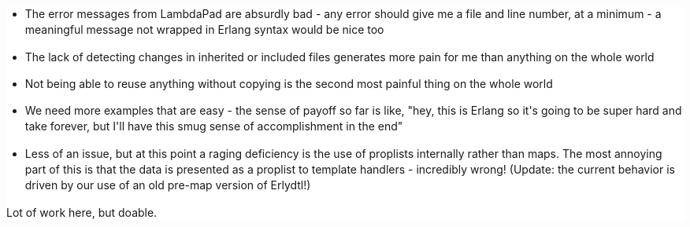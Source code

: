 - The error messages from LambdaPad are absurdly bad - any error
  should give me a file and line number, at a minimum - a meaningful
  message not wrapped in Erlang syntax would be nice too

- The lack of detecting changes in inherited or included files
  generates more pain for me than anything on the whole world

- Not being able to reuse anything without copying is the second most
  painful thing on the whole world

- We need more examples that are easy - the sense of payoff so far is
  like, "hey, this is Erlang so it's going to be super hard and take
  forever, but I'll have this smug sense of accomplishment in the end"

- Less of an issue, but at this point a raging deficiency is the use
  of proplists internally rather than maps. The most annoying part of
  this is that the data is presented as a proplist to template
  handlers - incredibly wrong! (Update: the current behavior is driven
  by our use of an old pre-map version of Erlydtl!)

Lot of work here, but doable.
